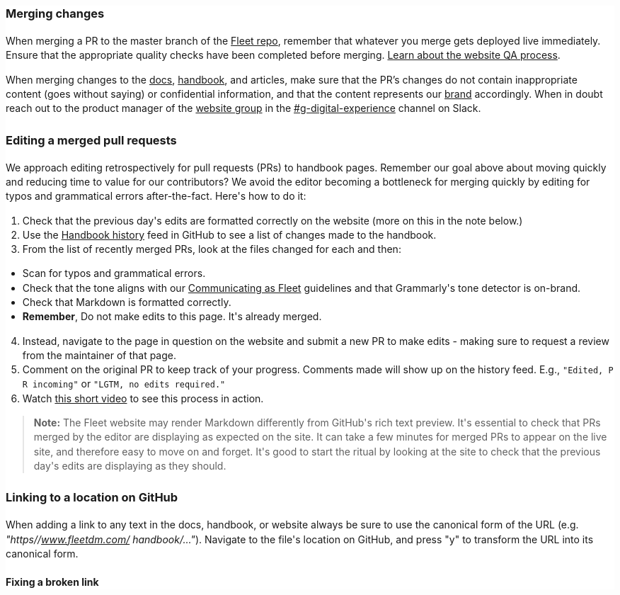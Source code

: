 ### Merging changes

When merging a PR to the master branch of the [Fleet repo](https://github.com/fleetdm/fleet), remember that whatever you merge gets deployed live immediately. Ensure that the appropriate quality checks have been completed before merging. [Learn about the website QA process](communications.md#quality).

When merging changes to the [docs](https://fleetdm.com/docs), [handbook](https://fleetdm.com/handbook), and articles, make sure that the PR’s changes do not contain inappropriate content (goes without saying) or confidential information, and that the content represents our [brand](communications.md#brand) accordingly. When in doubt reach out to the product manager of the [website group](https://fleetdm.com/handbook/digital-experience) in the [#g-digital-experience](https://fleetdm.slack.com/archives/C058S8PFSK0) channel on Slack.

### Editing a merged pull requests

We approach editing retrospectively for pull requests (PRs) to handbook pages. Remember our goal above about moving quickly and reducing time to value for our contributors? We avoid the editor becoming a bottleneck for merging quickly by editing for typos and grammatical errors after-the-fact. Here's how to do it:

1. Check that the previous day's edits are formatted correctly on the website (more on this in the note below.)
2. Use the [Handbook history](https://github.com/fleetdm/fleet/commits/main/handbook) feed in GitHub to see a list of changes made to the handbook.
3. From the list of recently merged PRs, look at the files changed for each and then:

* Scan for typos and grammatical errors.
* Check that the tone aligns with our [Communicating as Fleet](https://fleetdm.com/handbook/brand#communicating-as-fleet) guidelines and that Grammarly's tone detector is on-brand.
* Check that Markdown is formatted correctly.
* **Remember**, Do not make edits to this page. It's already merged.

4. Instead, navigate to the page in question on the website and submit a new PR to make edits - making sure to request a review from the maintainer of that page.
5. Comment on the original PR to keep track of your progress. Comments made will show up on the history feed. E.g., `"Edited, PR incoming"` or `"LGTM, no edits required."`
6. Watch [this short video](https://www.loom.com/share/95d4525a7aae482b9f9a9470d446ce9c) to see this process in action.

> **Note:** The Fleet website may render Markdown differently from GitHub's rich text preview. It's essential to check that PRs merged by the editor are displaying as expected on the site. It can take a few minutes for merged PRs to appear on the live site, and therefore easy to move on and forget. It's good to start the ritual by looking at the site to check that the previous day's edits are displaying as they should.

### Linking to a location on GitHub

When adding a link to any text in the docs, handbook, or website always be sure to use the canonical form of the URL (e.g. _"https//www.fleetdm.com/ handbook/..."_). Navigate to the file's location on GitHub, and press "y" to transform the URL into its canonical form.

#### Fixing a broken link
